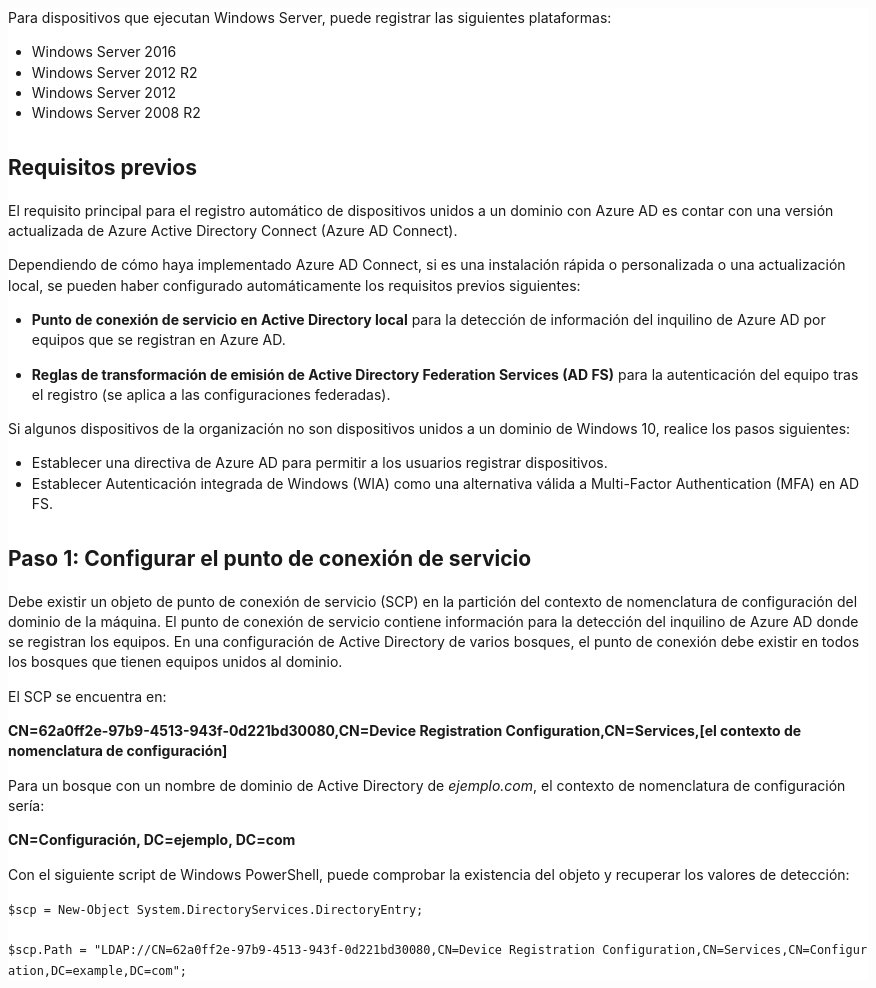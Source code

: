 Para dispositivos que ejecutan Windows Server, puede registrar las siguientes plataformas:

- Windows Server 2016
- Windows Server 2012 R2
- Windows Server 2012
- Windows Server 2008 R2



## <a name="prerequisites"></a>Requisitos previos

El requisito principal para el registro automático de dispositivos unidos a un dominio con Azure AD es contar con una versión actualizada de Azure Active Directory Connect (Azure AD Connect).

Dependiendo de cómo haya implementado Azure AD Connect, si es una instalación rápida o personalizada o una actualización local, se pueden haber configurado automáticamente los requisitos previos siguientes:

- **Punto de conexión de servicio en Active Directory local** para la detección de información del inquilino de Azure AD por equipos que se registran en Azure AD.
 
- **Reglas de transformación de emisión de Active Directory Federation Services (AD FS)** para la autenticación del equipo tras el registro (se aplica a las configuraciones federadas).

Si algunos dispositivos de la organización no son dispositivos unidos a un dominio de Windows 10, realice los pasos siguientes:

* Establecer una directiva de Azure AD para permitir a los usuarios registrar dispositivos.
* Establecer Autenticación integrada de Windows (WIA) como una alternativa válida a Multi-Factor Authentication (MFA) en AD FS.

## <a name="step-1-configure-service-connection-point"></a>Paso 1: Configurar el punto de conexión de servicio 

Debe existir un objeto de punto de conexión de servicio (SCP) en la partición del contexto de nomenclatura de configuración del dominio de la máquina. El punto de conexión de servicio contiene información para la detección del inquilino de Azure AD donde se registran los equipos. En una configuración de Active Directory de varios bosques, el punto de conexión debe existir en todos los bosques que tienen equipos unidos al dominio.

El SCP se encuentra en:  

**CN=62a0ff2e-97b9-4513-943f-0d221bd30080,CN=Device Registration Configuration,CN=Services,[el contexto de nomenclatura de configuración]**

Para un bosque con un nombre de dominio de Active Directory de *ejemplo.com*, el contexto de nomenclatura de configuración sería:  

**CN=Configuración, DC=ejemplo, DC=com**

Con el siguiente script de Windows PowerShell, puede comprobar la existencia del objeto y recuperar los valores de detección: 

    $scp = New-Object System.DirectoryServices.DirectoryEntry;

    $scp.Path = "LDAP://CN=62a0ff2e-97b9-4513-943f-0d221bd30080,CN=Device Registration Configuration,CN=Services,CN=Configuration,DC=example,DC=com";
